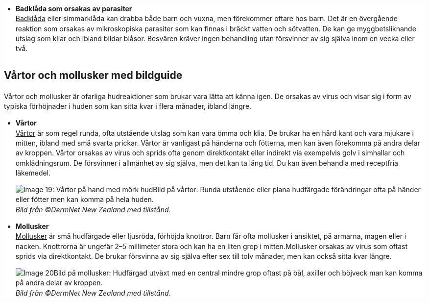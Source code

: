 *   **Badklåda som orsakas av parasiter**  
    [Badklåda](https://www.kry.se/fakta/hudsjukdomar/badklada/ "badklada") eller simmarklåda kan drabba både barn och vuxna, men förekommer oftare hos barn. Det är en övergående reaktion som orsakas av mikroskopiska parasiter som kan finnas i bräckt vatten och sötvatten. De kan ge myggbetsliknande utslag som kliar och ibland bildar blåsor. Besvären kräver ingen behandling utan försvinner av sig själva inom en vecka eller två.
    

Vårtor och mollusker med bildguide
----------------------------------

Vårtor och mollusker är ofarliga hudreaktioner som brukar vara lätta att känna igen. De orsakas av virus och visar sig i form av typiska förhöjnader i huden som kan sitta kvar i flera månader, ibland längre.

*   **Vårtor**  
    [Vårtor](https://www.kry.se/fakta/vartor/ "vartor") är som regel runda, ofta utstående utslag som kan vara ömma och klia. De brukar ha en hård kant och vara mjukare i mitten, ibland med små svarta prickar. Vårtor är vanligast på händerna och fötterna, men kan även förekomma på andra delar av kroppen. Vårtor orsakas av virus och sprids ofta genom direktkontakt eller indirekt via exempelvis golv i simhallar och omklädningsrum. De försvinner i allmänhet av sig själva, men det kan ta lång tid. Du kan även behandla med receptfria läkemedel.
    
    ![Image 19: Vårtor på hand med mörk hud](https://images.ctfassets.net/h8qzhh7m9m8u/1LOSjyVL23Xt55JQ7AT0oI/b649dbd5a322f10ab6de2ebc8dc9ff43/vartor-pa-hand-med-mork-hud.jpg)Bild på vårtor: Runda utstående eller plana hudfärgade förändringar ofta på händer eller fötter men kan komma på hela huden.  
    _Bild från ©DermNet New Zealand med tillstånd._
    
*   **Mollusker**  
    [Mollusker](https://www.kry.se/fakta/mollusker/ "mollusker") är små hudfärgade eller ljusröda, förhöjda knottror. Barn får ofta mollusker i ansiktet, på armarna, magen eller i nacken. Knottrorna är ungefär 2–5 millimeter stora och kan ha en liten grop i mitten.Mollusker orsakas av virus som oftast sprids via direktkontakt. De brukar försvinna av sig själva efter sex till tolv månader, men kan också sitta kvar längre.
    
    ![Image 20](https://images.ctfassets.net/h8qzhh7m9m8u/1fusHaofR1rAkwxX9tVMA9/ea991d80409c3ecaceaa6783c68ef787/mollusker-pa-ljus-hud.jpg)Bild på mollusker: Hudfärgad utväxt med en central mindre grop oftast på bål, axiller och böjveck man kan komma på andra delar av kroppen.  
    _Bild från ©DermNet New Zealand med tillstånd._